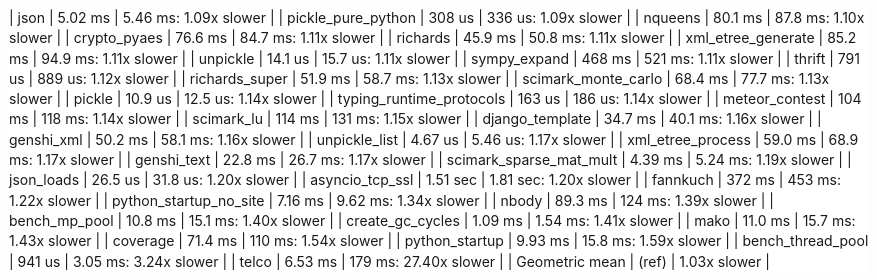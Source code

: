 | json                       | 5.02 ms                                                | 5.46 ms: 1.09x slower                                                 |
| pickle_pure_python         | 308 us                                                 | 336 us: 1.09x slower                                                  |
| nqueens                    | 80.1 ms                                                | 87.8 ms: 1.10x slower                                                 |
| crypto_pyaes               | 76.6 ms                                                | 84.7 ms: 1.11x slower                                                 |
| richards                   | 45.9 ms                                                | 50.8 ms: 1.11x slower                                                 |
| xml_etree_generate         | 85.2 ms                                                | 94.9 ms: 1.11x slower                                                 |
| unpickle                   | 14.1 us                                                | 15.7 us: 1.11x slower                                                 |
| sympy_expand               | 468 ms                                                 | 521 ms: 1.11x slower                                                  |
| thrift                     | 791 us                                                 | 889 us: 1.12x slower                                                  |
| richards_super             | 51.9 ms                                                | 58.7 ms: 1.13x slower                                                 |
| scimark_monte_carlo        | 68.4 ms                                                | 77.7 ms: 1.13x slower                                                 |
| pickle                     | 10.9 us                                                | 12.5 us: 1.14x slower                                                 |
| typing_runtime_protocols   | 163 us                                                 | 186 us: 1.14x slower                                                  |
| meteor_contest             | 104 ms                                                 | 118 ms: 1.14x slower                                                  |
| scimark_lu                 | 114 ms                                                 | 131 ms: 1.15x slower                                                  |
| django_template            | 34.7 ms                                                | 40.1 ms: 1.16x slower                                                 |
| genshi_xml                 | 50.2 ms                                                | 58.1 ms: 1.16x slower                                                 |
| unpickle_list              | 4.67 us                                                | 5.46 us: 1.17x slower                                                 |
| xml_etree_process          | 59.0 ms                                                | 68.9 ms: 1.17x slower                                                 |
| genshi_text                | 22.8 ms                                                | 26.7 ms: 1.17x slower                                                 |
| scimark_sparse_mat_mult    | 4.39 ms                                                | 5.24 ms: 1.19x slower                                                 |
| json_loads                 | 26.5 us                                                | 31.8 us: 1.20x slower                                                 |
| asyncio_tcp_ssl            | 1.51 sec                                               | 1.81 sec: 1.20x slower                                                |
| fannkuch                   | 372 ms                                                 | 453 ms: 1.22x slower                                                  |
| python_startup_no_site     | 7.16 ms                                                | 9.62 ms: 1.34x slower                                                 |
| nbody                      | 89.3 ms                                                | 124 ms: 1.39x slower                                                  |
| bench_mp_pool              | 10.8 ms                                                | 15.1 ms: 1.40x slower                                                 |
| create_gc_cycles           | 1.09 ms                                                | 1.54 ms: 1.41x slower                                                 |
| mako                       | 11.0 ms                                                | 15.7 ms: 1.43x slower                                                 |
| coverage                   | 71.4 ms                                                | 110 ms: 1.54x slower                                                  |
| python_startup             | 9.93 ms                                                | 15.8 ms: 1.59x slower                                                 |
| bench_thread_pool          | 941 us                                                 | 3.05 ms: 3.24x slower                                                 |
| telco                      | 6.53 ms                                                | 179 ms: 27.40x slower                                                 |
| Geometric mean             | (ref)                                                  | 1.03x slower                                                          |
